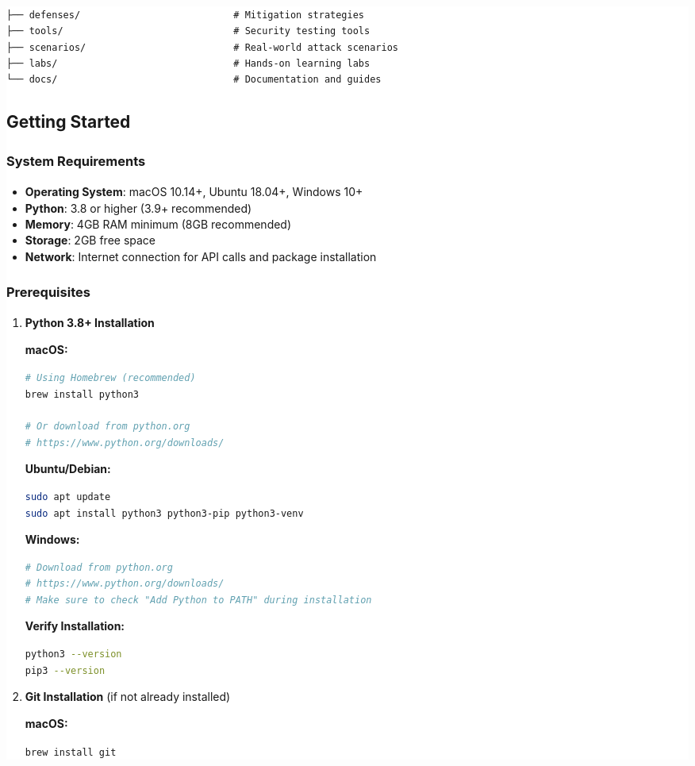 ```
├── defenses/                           # Mitigation strategies
├── tools/                              # Security testing tools
├── scenarios/                          # Real-world attack scenarios
├── labs/                               # Hands-on learning labs
└── docs/                               # Documentation and guides
```

## Getting Started

### **System Requirements**

- **Operating System**: macOS 10.14+, Ubuntu 18.04+, Windows 10+
- **Python**: 3.8 or higher (3.9+ recommended)
- **Memory**: 4GB RAM minimum (8GB recommended)
- **Storage**: 2GB free space
- **Network**: Internet connection for API calls and package installation

### **Prerequisites**

1. **Python 3.8+ Installation**
   
   **macOS:**
   ```bash
   # Using Homebrew (recommended)
   brew install python3
   
   # Or download from python.org
   # https://www.python.org/downloads/
   ```
   
   **Ubuntu/Debian:**
   ```bash
   sudo apt update
   sudo apt install python3 python3-pip python3-venv
   ```
   
   **Windows:**
   ```bash
   # Download from python.org
   # https://www.python.org/downloads/
   # Make sure to check "Add Python to PATH" during installation
   ```
   
   **Verify Installation:**
   ```bash
   python3 --version
   pip3 --version
   ```

2. **Git Installation** (if not already installed)
   
   **macOS:**
   ```bash
   brew install git
   ```
   